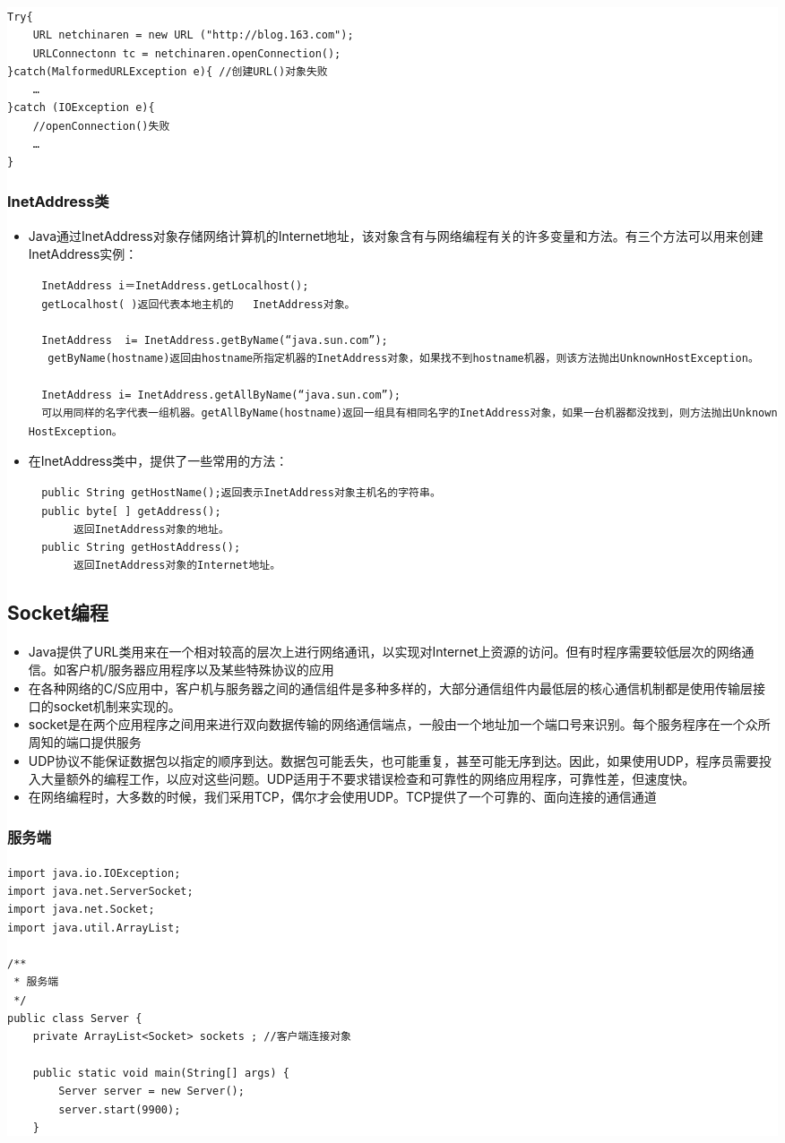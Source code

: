 	Try{
		URL netchinaren = new URL ("http://blog.163.com");
		URLConnectonn tc = netchinaren.openConnection();
	}catch(MalformedURLException e){ //创建URL()对象失败
		…
	}catch (IOException e){ 
		//openConnection()失败
		…
	}
### InetAddress类 ###
* Java通过InetAddress对象存储网络计算机的Internet地址，该对象含有与网络编程有关的许多变量和方法。有三个方法可以用来创建InetAddress实例：

		InetAddress i＝InetAddress.getLocalhost();
	    getLocalhost( )返回代表本地主机的   InetAddress对象。
	
		InetAddress  i= InetAddress.getByName(“java.sun.com”);
	     getByName(hostname)返回由hostname所指定机器的InetAddress对象，如果找不到hostname机器，则该方法抛出UnknownHostException。
	
		InetAddress i= InetAddress.getAllByName(“java.sun.com”);
		可以用同样的名字代表一组机器。getAllByName(hostname)返回一组具有相同名字的InetAddress对象，如果一台机器都没找到，则方法抛出UnknownHostException。

* 在InetAddress类中，提供了一些常用的方法：

		public String getHostName();返回表示InetAddress对象主机名的字符串。
		public byte[ ] getAddress();
		     返回InetAddress对象的地址。
		public String getHostAddress();
		     返回InetAddress对象的Internet地址。

## Socket编程 ##
* Java提供了URL类用来在一个相对较高的层次上进行网络通讯，以实现对Internet上资源的访问。但有时程序需要较低层次的网络通信。如客户机/服务器应用程序以及某些特殊协议的应用
* 在各种网络的C/S应用中，客户机与服务器之间的通信组件是多种多样的，大部分通信组件内最低层的核心通信机制都是使用传输层接口的socket机制来实现的。  
* socket是在两个应用程序之间用来进行双向数据传输的网络通信端点，一般由一个地址加一个端口号来识别。每个服务程序在一个众所周知的端口提供服务
* UDP协议不能保证数据包以指定的顺序到达。数据包可能丢失，也可能重复，甚至可能无序到达。因此，如果使用UDP，程序员需要投入大量额外的编程工作，以应对这些问题。UDP适用于不要求错误检查和可靠性的网络应用程序，可靠性差，但速度快。
* 在网络编程时，大多数的时候，我们采用TCP，偶尔才会使用UDP。TCP提供了一个可靠的、面向连接的通信通道

### 服务端 ###

	import java.io.IOException;
	import java.net.ServerSocket;
	import java.net.Socket;
	import java.util.ArrayList;
	
	/**
	 * 服务端
	 */
	public class Server {
		private ArrayList<Socket> sockets ;	//客户端连接对象
		
		public static void main(String[] args) {
			Server server = new Server();
			server.start(9900);
		}
		